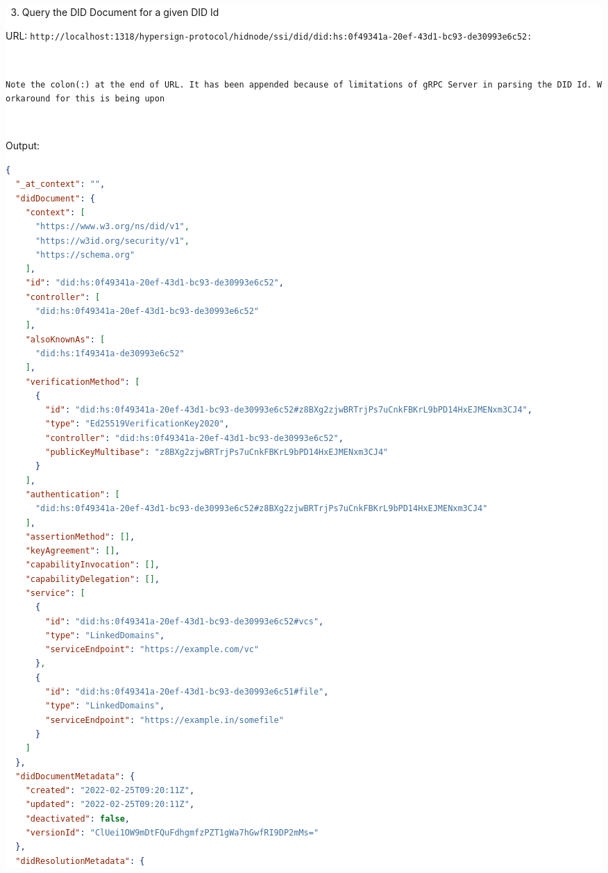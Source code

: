 3) Query the DID Document for a given DID Id

URL: `http://localhost:1318/hypersign-protocol/hidnode/ssi/did/did:hs:0f49341a-20ef-43d1-bc93-de30993e6c52:`

<br>

```Note the colon(:) at the end of URL. It has been appended because of limitations of gRPC Server in parsing the DID Id. Workaround for this is being upon```

<br>

Output: 

```json
{
  "_at_context": "",
  "didDocument": {
    "context": [
      "https://www.w3.org/ns/did/v1",
      "https://w3id.org/security/v1",
      "https://schema.org"
    ],
    "id": "did:hs:0f49341a-20ef-43d1-bc93-de30993e6c52",
    "controller": [
      "did:hs:0f49341a-20ef-43d1-bc93-de30993e6c52"
    ],
    "alsoKnownAs": [
      "did:hs:1f49341a-de30993e6c52"
    ],
    "verificationMethod": [
      {
        "id": "did:hs:0f49341a-20ef-43d1-bc93-de30993e6c52#z8BXg2zjwBRTrjPs7uCnkFBKrL9bPD14HxEJMENxm3CJ4",
        "type": "Ed25519VerificationKey2020",
        "controller": "did:hs:0f49341a-20ef-43d1-bc93-de30993e6c52",
        "publicKeyMultibase": "z8BXg2zjwBRTrjPs7uCnkFBKrL9bPD14HxEJMENxm3CJ4"
      }
    ],
    "authentication": [
      "did:hs:0f49341a-20ef-43d1-bc93-de30993e6c52#z8BXg2zjwBRTrjPs7uCnkFBKrL9bPD14HxEJMENxm3CJ4"
    ],
    "assertionMethod": [],
    "keyAgreement": [],
    "capabilityInvocation": [],
    "capabilityDelegation": [],
    "service": [
      {
        "id": "did:hs:0f49341a-20ef-43d1-bc93-de30993e6c52#vcs",
        "type": "LinkedDomains",
        "serviceEndpoint": "https://example.com/vc"
      },
      {
        "id": "did:hs:0f49341a-20ef-43d1-bc93-de30993e6c51#file",
        "type": "LinkedDomains",
        "serviceEndpoint": "https://example.in/somefile"
      }
    ]
  },
  "didDocumentMetadata": {
    "created": "2022-02-25T09:20:11Z",
    "updated": "2022-02-25T09:20:11Z",
    "deactivated": false,
    "versionId": "ClUei1OW9mDtFQuFdhgmfzPZT1gWa7hGwfRI9DP2mMs="
  },
  "didResolutionMetadata": {
```